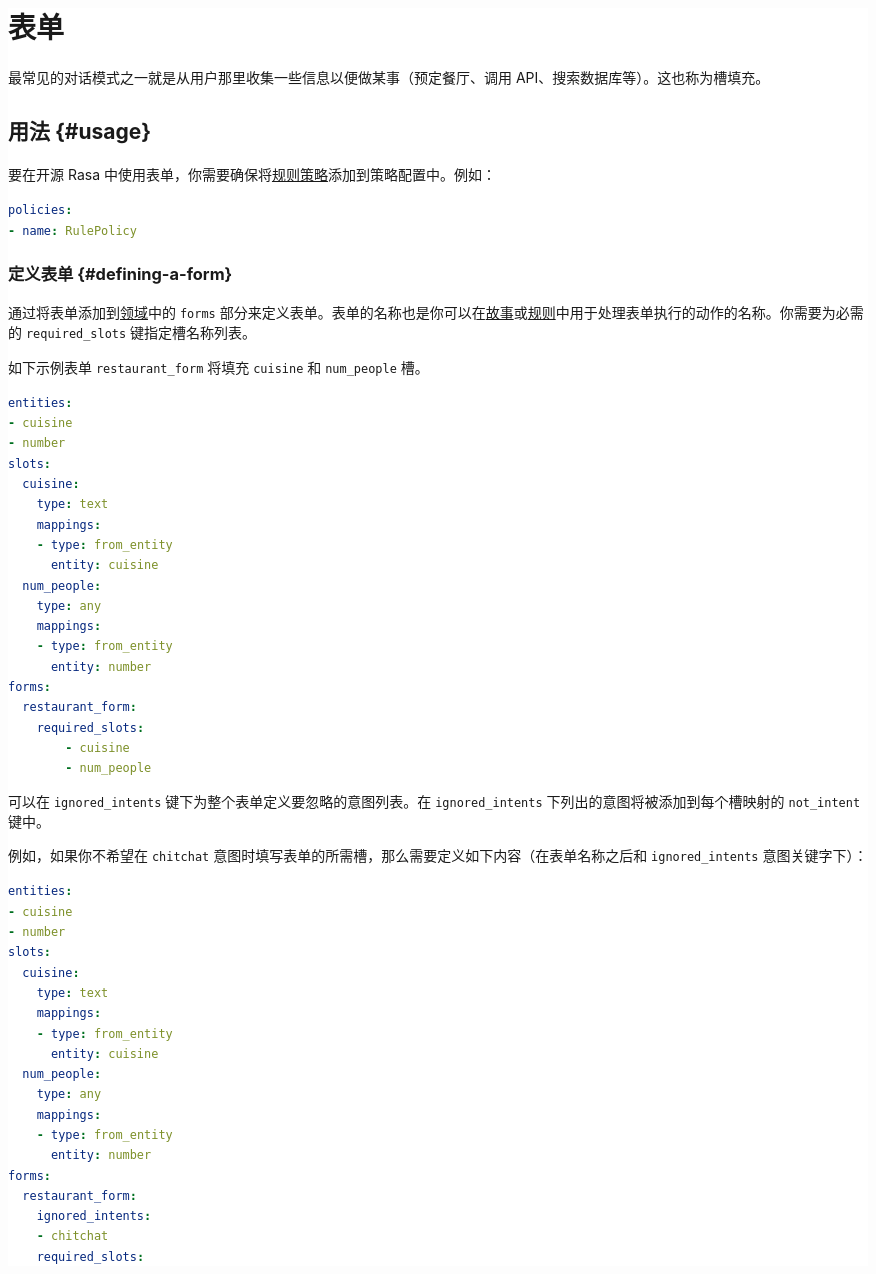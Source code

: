 # 表单

最常见的对话模式之一就是从用户那里收集一些信息以便做某事（预定餐厅、调用 API、搜索数据库等）。这也称为槽填充。

## 用法 {#usage}

要在开源 Rasa 中使用表单，你需要确保将[规则策略](policies.md#rule-policy)添加到策略配置中。例如：

```yaml
policies:
- name: RulePolicy
```

### 定义表单 {#defining-a-form}

通过将表单添加到[领域](domain.md)中的 `forms` 部分来定义表单。表单的名称也是你可以在[故事](stories.md)或[规则](rules.md)中用于处理表单执行的动作的名称。你需要为必需的 `required_slots` 键指定槽名称列表。

如下示例表单 `restaurant_form` 将填充 `cuisine` 和 `num_people` 槽。

```yaml
entities:
- cuisine
- number
slots:
  cuisine:
    type: text
    mappings:
    - type: from_entity
      entity: cuisine
  num_people:
    type: any
    mappings:
    - type: from_entity
      entity: number
forms:
  restaurant_form:
    required_slots:
        - cuisine
        - num_people
```

可以在 `ignored_intents` 键下为整个表单定义要忽略的意图列表。在 `ignored_intents` 下列出的意图将被添加到每个槽映射的 `not_intent` 键中。

例如，如果你不希望在 `chitchat` 意图时填写表单的所需槽，那么需要定义如下内容（在表单名称之后和 `ignored_intents` 意图关键字下）：

```yaml
entities:
- cuisine
- number
slots:
  cuisine:
    type: text
    mappings:
    - type: from_entity
      entity: cuisine
  num_people:
    type: any
    mappings:
    - type: from_entity
      entity: number
forms:
  restaurant_form:
    ignored_intents:
    - chitchat
    required_slots:
```